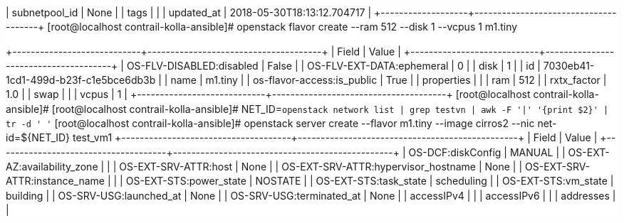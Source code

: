 | subnetpool_id     | None                                 |
| tags              |                                      |
| updated_at        | 2018-05-30T18:13:12.704717           |
+-------------------+--------------------------------------+
[root@localhost contrail-kolla-ansible]# openstack flavor create --ram 512 --disk 1 --vcpus 1 m1.tiny

+----------------------------+--------------------------------------+
| Field                      | Value                                |
+----------------------------+--------------------------------------+
| OS-FLV-DISABLED:disabled   | False                                |
| OS-FLV-EXT-DATA:ephemeral  | 0                                    |
| disk                       | 1                                    |
| id                         | 7030eb41-1cd1-499d-b23f-c1e5bce6db3b |
| name                       | m1.tiny                              |
| os-flavor-access:is_public | True                                 |
| properties                 |                                      |
| ram                        | 512                                  |
| rxtx_factor                | 1.0                                  |
| swap                       |                                      |
| vcpus                      | 1                                    |
+----------------------------+--------------------------------------+
[root@localhost contrail-kolla-ansible]#
[root@localhost contrail-kolla-ansible]# NET_ID=`openstack network list | grep testvn | awk -F '|' '{print $2}' | tr -d ' '`
[root@localhost contrail-kolla-ansible]# openstack server create --flavor m1.tiny --image cirros2 --nic net-id=${NET_ID} test_vm1
+-------------------------------------+------------------------------------------------+
| Field                               | Value                                          |
+-------------------------------------+------------------------------------------------+
| OS-DCF:diskConfig                   | MANUAL                                         |
| OS-EXT-AZ:availability_zone         |                                                |
| OS-EXT-SRV-ATTR:host                | None                                           |
| OS-EXT-SRV-ATTR:hypervisor_hostname | None                                           |
| OS-EXT-SRV-ATTR:instance_name       |                                                |
| OS-EXT-STS:power_state              | NOSTATE                                        |
| OS-EXT-STS:task_state               | scheduling                                     |
| OS-EXT-STS:vm_state                 | building                                       |
| OS-SRV-USG:launched_at              | None                                           |
| OS-SRV-USG:terminated_at            | None                                           |
| accessIPv4                          |                                                |
| accessIPv6                          |                                                |
| addresses                           |                                                |